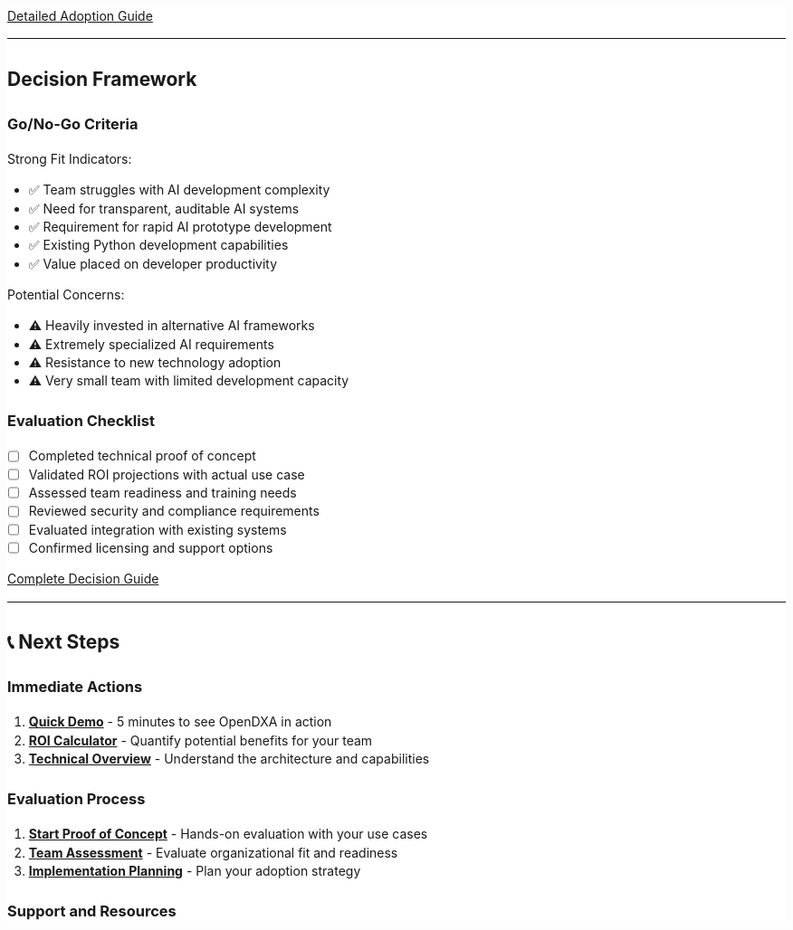 [Detailed Adoption Guide](adoption-guide/README.md)

---

## Decision Framework

### Go/No-Go Criteria

Strong Fit Indicators:

- ✅ Team struggles with AI development complexity
- ✅ Need for transparent, auditable AI systems
- ✅ Requirement for rapid AI prototype development
- ✅ Existing Python development capabilities
- ✅ Value placed on developer productivity

Potential Concerns:

- ⚠️ Heavily invested in alternative AI frameworks
- ⚠️ Extremely specialized AI requirements
- ⚠️ Resistance to new technology adoption
- ⚠️ Very small team with limited development capacity

### Evaluation Checklist

- [ ] Completed technical proof of concept
- [ ] Validated ROI projections with actual use case
- [ ] Assessed team readiness and training needs
- [ ] Reviewed security and compliance requirements
- [ ] Evaluated integration with existing systems
- [ ] Confirmed licensing and support options

[Complete Decision Guide](adoption-guide/README.md)

---

## 📞 Next Steps

### Immediate Actions

1. **[Quick Demo](proof-of-concept/quick-demo.md)** - 5 minutes to see OpenDXA in action
2. **[ROI Calculator](roi-analysis/calculator.md)** - Quantify potential benefits for your team
3. **[Technical Overview](comparison/technical-overview.md)** - Understand the architecture and capabilities

### Evaluation Process

1. **[Start Proof of Concept](proof-of-concept/evaluation-guide.md)** - Hands-on evaluation with your use cases
2. **[Team Assessment](adoption-guide/README.md)** - Evaluate organizational fit and readiness
3. **[Implementation Planning](adoption-guide/README.md)** - Plan your adoption strategy

### Support and Resources
